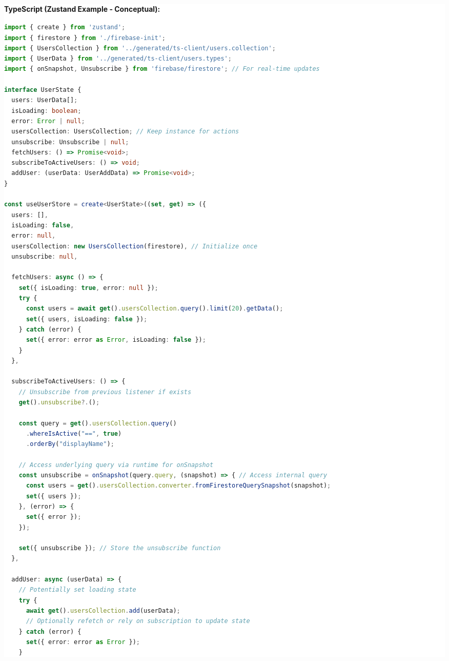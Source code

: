 **TypeScript (Zustand Example - Conceptual):**

```typescript
import { create } from 'zustand';
import { firestore } from './firebase-init';
import { UsersCollection } from '../generated/ts-client/users.collection';
import { UserData } from '../generated/ts-client/users.types';
import { onSnapshot, Unsubscribe } from 'firebase/firestore'; // For real-time updates

interface UserState {
  users: UserData[];
  isLoading: boolean;
  error: Error | null;
  usersCollection: UsersCollection; // Keep instance for actions
  unsubscribe: Unsubscribe | null;
  fetchUsers: () => Promise<void>;
  subscribeToActiveUsers: () => void;
  addUser: (userData: UserAddData) => Promise<void>;
}

const useUserStore = create<UserState>((set, get) => ({
  users: [],
  isLoading: false,
  error: null,
  usersCollection: new UsersCollection(firestore), // Initialize once
  unsubscribe: null,

  fetchUsers: async () => {
    set({ isLoading: true, error: null });
    try {
      const users = await get().usersCollection.query().limit(20).getData();
      set({ users, isLoading: false });
    } catch (error) {
      set({ error: error as Error, isLoading: false });
    }
  },

  subscribeToActiveUsers: () => {
    // Unsubscribe from previous listener if exists
    get().unsubscribe?.();

    const query = get().usersCollection.query()
      .whereIsActive("==", true)
      .orderBy("displayName");

    // Access underlying query via runtime for onSnapshot
    const unsubscribe = onSnapshot(query.query, (snapshot) => { // Access internal query
      const users = get().usersCollection.converter.fromFirestoreQuerySnapshot(snapshot);
      set({ users });
    }, (error) => {
      set({ error });
    });

    set({ unsubscribe }); // Store the unsubscribe function
  },

  addUser: async (userData) => {
    // Potentially set loading state
    try {
      await get().usersCollection.add(userData);
      // Optionally refetch or rely on subscription to update state
    } catch (error) {
      set({ error: error as Error });
    }
```